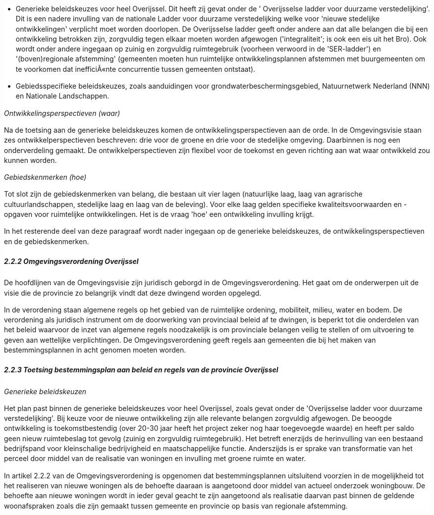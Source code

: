 * Generieke beleidskeuzes voor heel Overijssel. Dit heeft zij gevat onder de ' Overijsselse ladder voor duurzame verstedelijking'. Dit is een nadere invulling van de nationale Ladder voor duurzame verstedelijking welke voor 'nieuwe stedelijke ontwikkelingen' verplicht moet worden doorlopen. De Overijsselse ladder geeft onder andere aan dat alle belangen die bij een ontwikkeling betrokken zijn, zorgvuldig tegen elkaar moeten worden afgewogen ('integraliteit'; is ook een eis uit het Bro). Ook wordt onder andere ingegaan op zuinig en zorgvuldig ruimtegebruik (voorheen verwoord in de 'SER\-ladder') en '(boven)regionale afstemming' (gemeenten moeten hun ruimtelijke ontwikkelingsplannen afstemmen met buurgemeenten om te voorkomen dat inefficiÃ«nte concurrentie tussen gemeenten ontstaat).

* Gebiedsspecifieke beleidskeuzes, zoals aanduidingen voor grondwaterbeschermingsgebied, Natuurnetwerk Nederland (NNN) en Nationale Landschappen.

*Ontwikkelingsperspectieven (waar)*

Na de toetsing aan de generieke beleidskeuzes komen de ontwikkelingsperspectieven aan de orde. In de Omgevingsvisie staan zes ontwikkelperspectieven beschreven: drie voor de groene en drie voor de stedelijke omgeving. Daarbinnen is nog een onderverdeling gemaakt. De ontwikkelperspectieven zijn flexibel voor de toekomst en geven richting aan wat waar ontwikkeld zou kunnen worden.

*Gebiedskenmerken (hoe)*

Tot slot zijn de gebiedskenmerken van belang, die bestaan uit vier lagen (natuurlijke laag, laag van agrarische cultuurlandschappen, stedelijke laag en laag van de beleving). Voor elke laag gelden specifieke kwaliteitsvoorwaarden en \-opgaven voor ruimtelijke ontwikkelingen. Het is de vraag 'hoe' een ontwikkeling invulling krijgt.

In het resterende deel van deze paragraaf wordt nader ingegaan op de generieke beleidskeuzes, de ontwikkelingsperspectieven en de gebiedskenmerken.

##### 2\.2\.2 Omgevingsverordening Overijssel

De hoofdlijnen van de Omgevingsvisie zijn juridisch geborgd in de Omgevingsverordening. Het gaat om de onderwerpen uit de visie die de provincie zo belangrijk vindt dat deze dwingend worden opgelegd.

In de verordening staan algemene regels op het gebied van de ruimtelijke ordening, mobiliteit, milieu, water en bodem. De verordening als juridisch instrument om de doorwerking van provinciaal beleid af te dwingen, is beperkt tot die onderdelen van het beleid waarvoor de inzet van algemene regels noodzakelijk is om provinciale belangen veilig te stellen of om uitvoering te geven aan wettelijke verplichtingen. De Omgevingsverordening geeft regels aan gemeenten die bij het maken van bestemmingsplannen in acht genomen moeten worden.

##### 2\.2\.3 Toetsing bestemmingsplan aan beleid en regels van de provincie Overijssel

*Generieke beleidskeuzen*

Het plan past binnen de generieke beleidskeuzes voor heel Overijssel, zoals gevat onder de 'Overijsselse ladder voor duurzame verstedelijking'. Bij keuze voor de nieuwe ontwikkeling zijn alle relevante belangen zorgvuldig afgewogen. De beoogde ontwikkeling is toekomstbestendig (over 20\-30 jaar heeft het project zeker nog haar toegevoegde waarde) en heeft per saldo geen nieuw ruimtebeslag tot gevolg (zuinig en zorgvuldig ruimtegebruik). Het betreft enerzijds de herinvulling van een bestaand bedrijfspand voor kleinschalige bedrijvigheid en maatschappelijke functie. Anderszijds is er sprake van transformatie van het perceel door middel van de realisatie van woningen en invulling met groene ruimte en water.

In artikel 2\.2\.2 van de Omgevingsverordening is opgenomen dat bestemmingsplannen uitsluitend voorzien in de mogelijkheid tot het realiseren van nieuwe woningen als de behoefte daaraan is aangetoond door middel van actueel onderzoek woningbouw. De behoefte aan nieuwe woningen wordt in ieder geval geacht te zijn aangetoond als realisatie daarvan past binnen de geldende woonafspraken zoals die zijn gemaakt tussen gemeente en provincie op basis van regionale afstemming.
